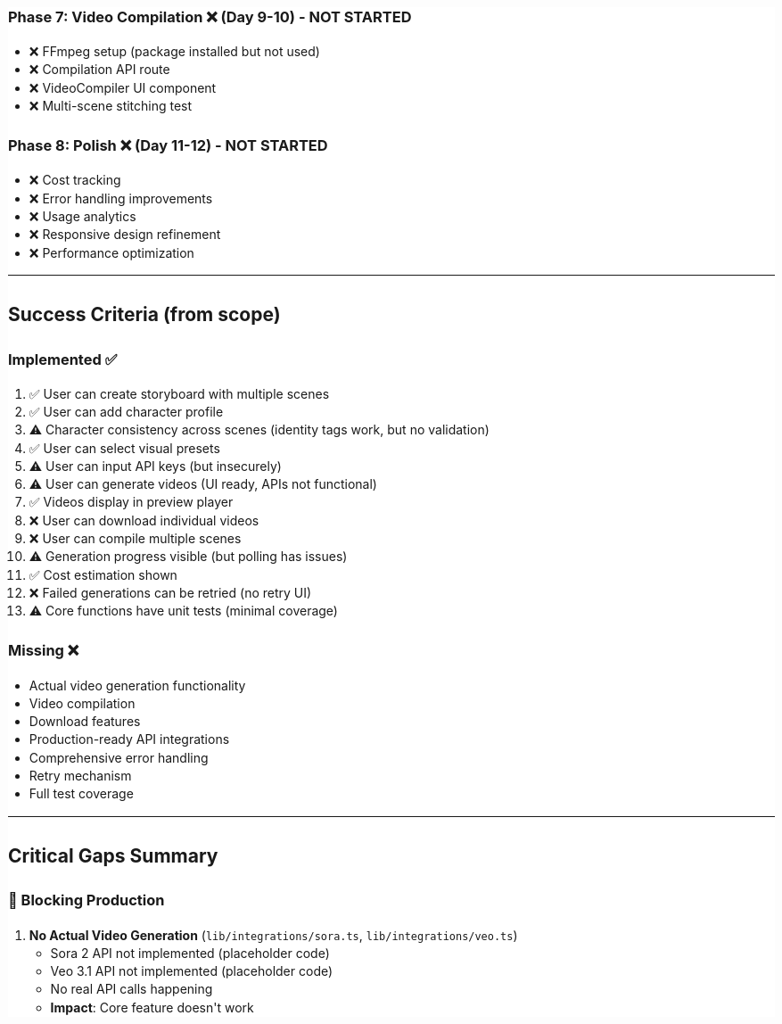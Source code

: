 ### Phase 7: Video Compilation ❌ (Day 9-10) - NOT STARTED
- ❌ FFmpeg setup (package installed but not used)
- ❌ Compilation API route
- ❌ VideoCompiler UI component
- ❌ Multi-scene stitching test

### Phase 8: Polish ❌ (Day 11-12) - NOT STARTED
- ❌ Cost tracking
- ❌ Error handling improvements
- ❌ Usage analytics
- ❌ Responsive design refinement
- ❌ Performance optimization

---

## Success Criteria (from scope)

### Implemented ✅
1. ✅ User can create storyboard with multiple scenes
2. ✅ User can add character profile
3. ⚠️ Character consistency across scenes (identity tags work, but no validation)
4. ✅ User can select visual presets
5. ⚠️ User can input API keys (but insecurely)
6. ⚠️ User can generate videos (UI ready, APIs not functional)
7. ✅ Videos display in preview player
8. ❌ User can download individual videos
9. ❌ User can compile multiple scenes
10. ⚠️ Generation progress visible (but polling has issues)
11. ✅ Cost estimation shown
12. ❌ Failed generations can be retried (no retry UI)
13. ⚠️ Core functions have unit tests (minimal coverage)

### Missing ❌
- Actual video generation functionality
- Video compilation
- Download features
- Production-ready API integrations
- Comprehensive error handling
- Retry mechanism
- Full test coverage

---

## Critical Gaps Summary

### 🔴 Blocking Production

1. **No Actual Video Generation** (`lib/integrations/sora.ts`, `lib/integrations/veo.ts`)
   - Sora 2 API not implemented (placeholder code)
   - Veo 3.1 API not implemented (placeholder code)
   - No real API calls happening
   - **Impact**: Core feature doesn't work
